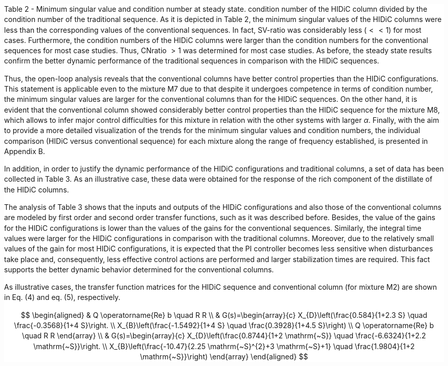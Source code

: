Table 2 - Minimum singular value and condition number at steady state.
condition number of the HIDiC column divided by the condition number of the traditional sequence. As it is depicted in Table 2, the minimum singular values of the HIDiC columns were less than the corresponding values of the conventional sequences. In fact, SV-ratio was considerably less $(<<1)$ for most cases. Furthermore, the condition numbers of the HIDiC columns were larger than the condition numbers for the conventional sequences for most case studies. Thus, CNratio $>1$ was determined for most case studies. As before, the steady state results confirm the better dynamic performance of the traditional sequences in comparison with the HIDiC sequences.

Thus, the open-loop analysis reveals that the conventional columns have better control properties than the HIDiC configurations. This statement is applicable even to the mixture M7 due to that despite it undergoes competence in terms of condition number, the minimum singular values are larger for the conventional columns than for the HIDiC sequences. On the other hand, it is evident that the conventional column showed considerably better control properties than the HIDiC sequence for the mixture M8, which allows to infer major control difficulties for this mixture in relation with the other systems with larger $\alpha$. Finally, with the aim to provide a more detailed visualization of the trends for the minimum singular values and condition numbers, the individual comparison (HIDiC versus conventional sequence) for each mixture along the range of frequency established, is presented in Appendix B.

In addition, in order to justify the dynamic performance of the HIDiC configurations and traditional columns, a set of data has been collected in Table 3. As an illustrative case, these data were obtained for the response of the rich component of the distillate of the HIDiC columns.

The analysis of Table 3 shows that the inputs and outputs of the HIDiC configurations and also those of the conventional columns are modeled by first order and second order transfer functions, such as it was described before. Besides, the value of the gains for the HIDiC configurations is lower than the values of the gains for the conventional sequences. Similarly, the integral time values were larger for the HIDiC configurations in comparison with the traditional columns. Moreover, due to the relatively small values of the gain for most HIDiC configurations, it is expected that the PI controller becomes less sensitive when disturbances take place and, consequently, less effective control actions are performed and larger stabilization times are required. This fact supports the better dynamic behavior determined for the conventional columns.

As illustrative cases, the transfer function matrices for the HIDiC sequence and conventional column (for mixture M2)
are shown in Eq. (4) and eq. (5), respectively.

$$
\begin{aligned}
& Q \operatorname{Re} b \quad R R \\
& G(s)=\begin{array}{c}
X_{D}\left(\frac{0.584}{1+2.3 S} \quad \frac{-0.3568}{1+4 S}\right. \\
X_{B}\left(\frac{-1.5492}{1+4 S} \quad \frac{0.3928}{1+4.5 S}\right) \\
Q \operatorname{Re} b \quad R R
\end{array} \\
& G(s)=\begin{array}{c}
X_{D}\left(\frac{0.8744}{1+2 \mathrm{~S}} \quad \frac{-6.6324}{1+2.2 \mathrm{~S}}\right. \\
X_{B}\left(\frac{-10.47}{2.25 \mathrm{~S}^{2}+3 \mathrm{~S}+1} \quad \frac{1.9804}{1+2 \mathrm{~S}}\right)
\end{array}
\end{aligned}
$$
